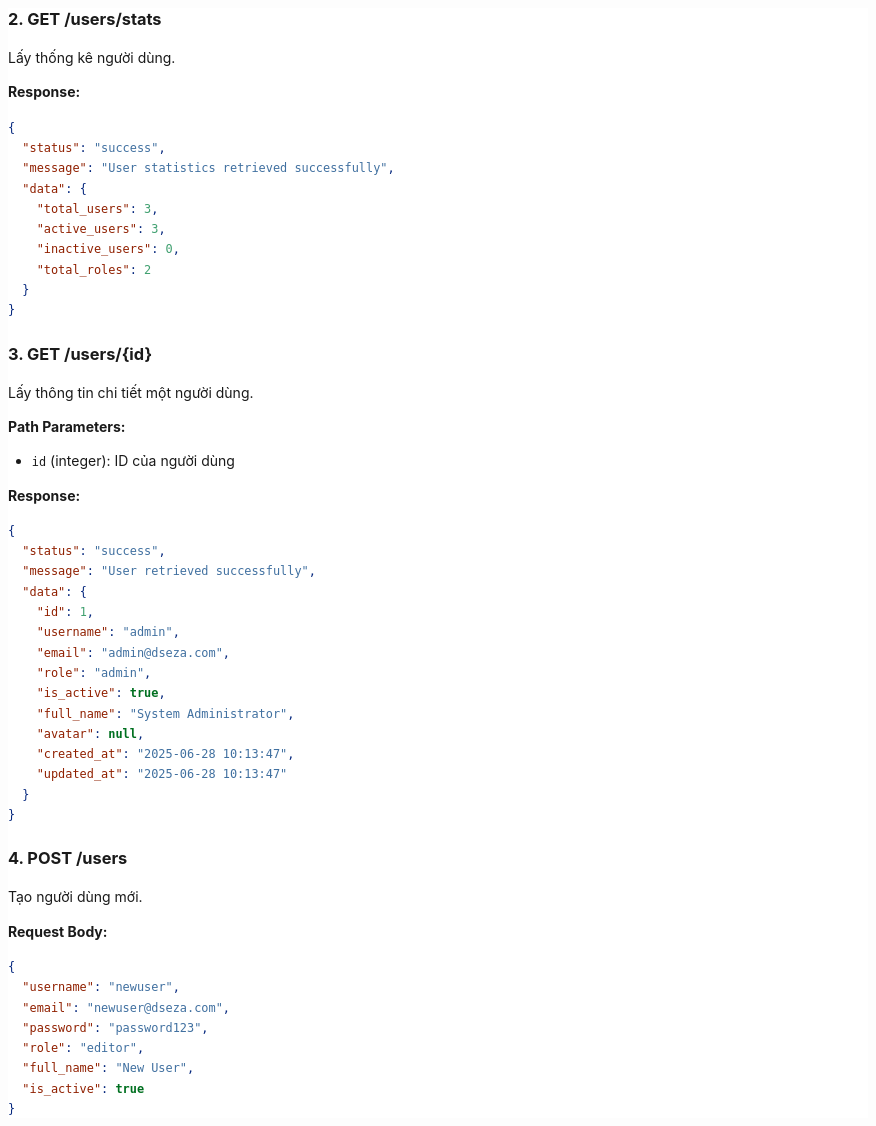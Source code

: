 ### 2. GET /users/stats
Lấy thống kê người dùng.

**Response:**
```json
{
  "status": "success",
  "message": "User statistics retrieved successfully",
  "data": {
    "total_users": 3,
    "active_users": 3,
    "inactive_users": 0,
    "total_roles": 2
  }
}
```

### 3. GET /users/{id}
Lấy thông tin chi tiết một người dùng.

**Path Parameters:**
- `id` (integer): ID của người dùng

**Response:**
```json
{
  "status": "success",
  "message": "User retrieved successfully",
  "data": {
    "id": 1,
    "username": "admin",
    "email": "admin@dseza.com",
    "role": "admin",
    "is_active": true,
    "full_name": "System Administrator",
    "avatar": null,
    "created_at": "2025-06-28 10:13:47",
    "updated_at": "2025-06-28 10:13:47"
  }
}
```

### 4. POST /users
Tạo người dùng mới.

**Request Body:**
```json
{
  "username": "newuser",
  "email": "newuser@dseza.com",
  "password": "password123",
  "role": "editor",
  "full_name": "New User",
  "is_active": true
}
```

